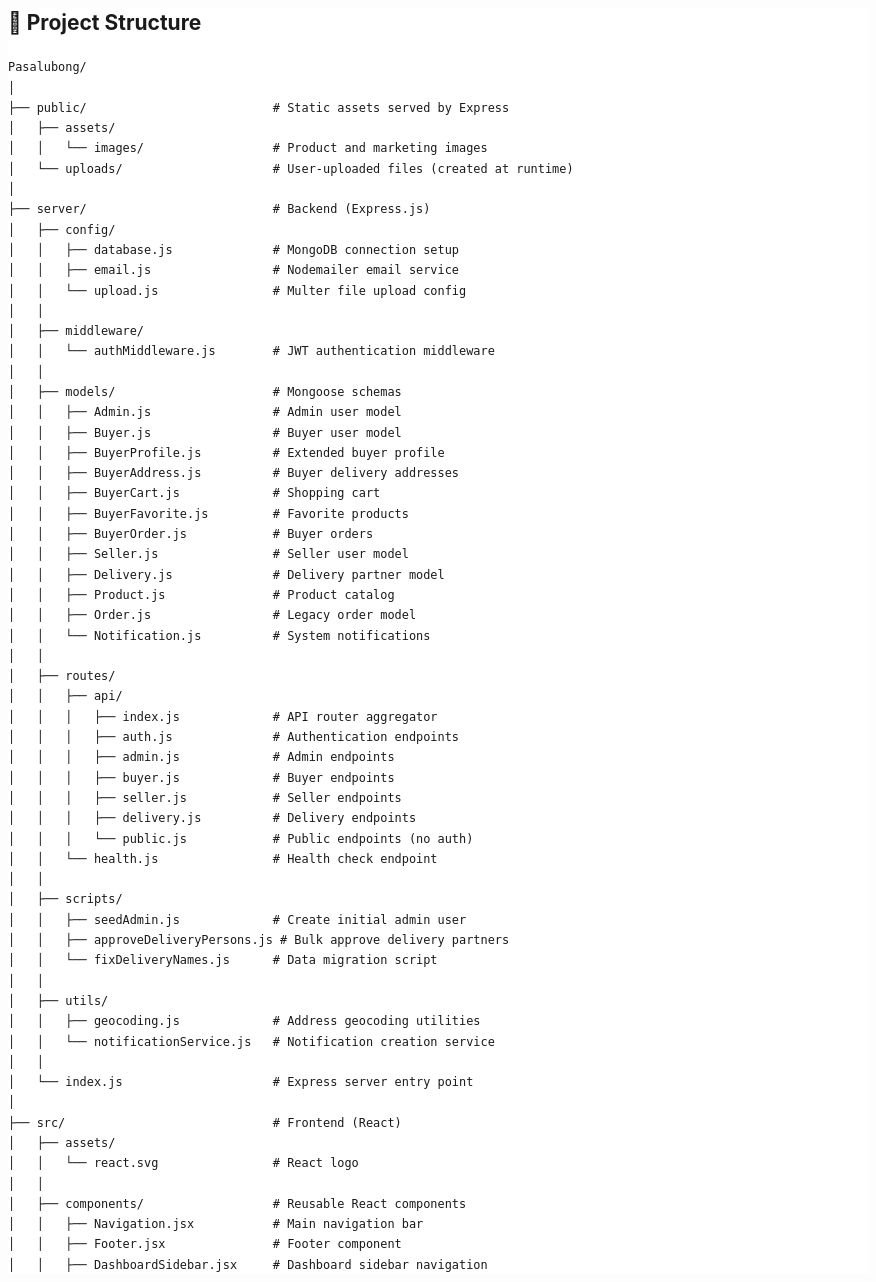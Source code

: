 
## 📁 Project Structure

```
Pasalubong/
│
├── public/                          # Static assets served by Express
│   ├── assets/
│   │   └── images/                  # Product and marketing images
│   └── uploads/                     # User-uploaded files (created at runtime)
│
├── server/                          # Backend (Express.js)
│   ├── config/
│   │   ├── database.js              # MongoDB connection setup
│   │   ├── email.js                 # Nodemailer email service
│   │   └── upload.js                # Multer file upload config
│   │
│   ├── middleware/
│   │   └── authMiddleware.js        # JWT authentication middleware
│   │
│   ├── models/                      # Mongoose schemas
│   │   ├── Admin.js                 # Admin user model
│   │   ├── Buyer.js                 # Buyer user model
│   │   ├── BuyerProfile.js          # Extended buyer profile
│   │   ├── BuyerAddress.js          # Buyer delivery addresses
│   │   ├── BuyerCart.js             # Shopping cart
│   │   ├── BuyerFavorite.js         # Favorite products
│   │   ├── BuyerOrder.js            # Buyer orders
│   │   ├── Seller.js                # Seller user model
│   │   ├── Delivery.js              # Delivery partner model
│   │   ├── Product.js               # Product catalog
│   │   ├── Order.js                 # Legacy order model
│   │   └── Notification.js          # System notifications
│   │
│   ├── routes/
│   │   ├── api/
│   │   │   ├── index.js             # API router aggregator
│   │   │   ├── auth.js              # Authentication endpoints
│   │   │   ├── admin.js             # Admin endpoints
│   │   │   ├── buyer.js             # Buyer endpoints
│   │   │   ├── seller.js            # Seller endpoints
│   │   │   ├── delivery.js          # Delivery endpoints
│   │   │   └── public.js            # Public endpoints (no auth)
│   │   └── health.js                # Health check endpoint
│   │
│   ├── scripts/
│   │   ├── seedAdmin.js             # Create initial admin user
│   │   ├── approveDeliveryPersons.js # Bulk approve delivery partners
│   │   └── fixDeliveryNames.js      # Data migration script
│   │
│   ├── utils/
│   │   ├── geocoding.js             # Address geocoding utilities
│   │   └── notificationService.js   # Notification creation service
│   │
│   └── index.js                     # Express server entry point
│
├── src/                             # Frontend (React)
│   ├── assets/
│   │   └── react.svg                # React logo
│   │
│   ├── components/                  # Reusable React components
│   │   ├── Navigation.jsx           # Main navigation bar
│   │   ├── Footer.jsx               # Footer component
│   │   ├── DashboardSidebar.jsx     # Dashboard sidebar navigation
```